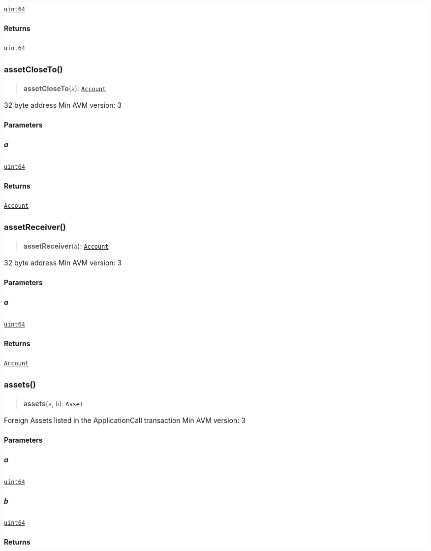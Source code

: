 [`uint64`](../../index/type-aliases/uint64.md)

#### Returns

[`uint64`](../../index/type-aliases/uint64.md)

### assetCloseTo()

> **assetCloseTo**(`a`): [`Account`](../../index/type-aliases/Account.md)

32 byte address
Min AVM version: 3

#### Parameters

##### a

[`uint64`](../../index/type-aliases/uint64.md)

#### Returns

[`Account`](../../index/type-aliases/Account.md)

### assetReceiver()

> **assetReceiver**(`a`): [`Account`](../../index/type-aliases/Account.md)

32 byte address
Min AVM version: 3

#### Parameters

##### a

[`uint64`](../../index/type-aliases/uint64.md)

#### Returns

[`Account`](../../index/type-aliases/Account.md)

### assets()

> **assets**(`a`, `b`): [`Asset`](../../index/type-aliases/Asset.md)

Foreign Assets listed in the ApplicationCall transaction
Min AVM version: 3

#### Parameters

##### a

[`uint64`](../../index/type-aliases/uint64.md)

##### b

[`uint64`](../../index/type-aliases/uint64.md)

#### Returns
